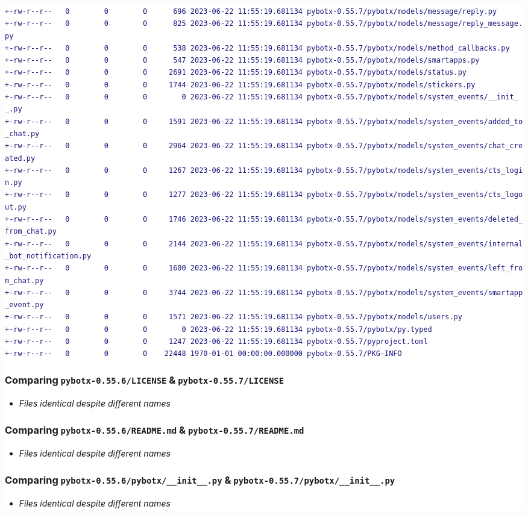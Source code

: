 ```diff
+-rw-r--r--   0        0        0      696 2023-06-22 11:55:19.681134 pybotx-0.55.7/pybotx/models/message/reply.py
+-rw-r--r--   0        0        0      825 2023-06-22 11:55:19.681134 pybotx-0.55.7/pybotx/models/message/reply_message.py
+-rw-r--r--   0        0        0      538 2023-06-22 11:55:19.681134 pybotx-0.55.7/pybotx/models/method_callbacks.py
+-rw-r--r--   0        0        0      547 2023-06-22 11:55:19.681134 pybotx-0.55.7/pybotx/models/smartapps.py
+-rw-r--r--   0        0        0     2691 2023-06-22 11:55:19.681134 pybotx-0.55.7/pybotx/models/status.py
+-rw-r--r--   0        0        0     1744 2023-06-22 11:55:19.681134 pybotx-0.55.7/pybotx/models/stickers.py
+-rw-r--r--   0        0        0        0 2023-06-22 11:55:19.681134 pybotx-0.55.7/pybotx/models/system_events/__init__.py
+-rw-r--r--   0        0        0     1591 2023-06-22 11:55:19.681134 pybotx-0.55.7/pybotx/models/system_events/added_to_chat.py
+-rw-r--r--   0        0        0     2964 2023-06-22 11:55:19.681134 pybotx-0.55.7/pybotx/models/system_events/chat_created.py
+-rw-r--r--   0        0        0     1267 2023-06-22 11:55:19.681134 pybotx-0.55.7/pybotx/models/system_events/cts_login.py
+-rw-r--r--   0        0        0     1277 2023-06-22 11:55:19.681134 pybotx-0.55.7/pybotx/models/system_events/cts_logout.py
+-rw-r--r--   0        0        0     1746 2023-06-22 11:55:19.681134 pybotx-0.55.7/pybotx/models/system_events/deleted_from_chat.py
+-rw-r--r--   0        0        0     2144 2023-06-22 11:55:19.681134 pybotx-0.55.7/pybotx/models/system_events/internal_bot_notification.py
+-rw-r--r--   0        0        0     1600 2023-06-22 11:55:19.681134 pybotx-0.55.7/pybotx/models/system_events/left_from_chat.py
+-rw-r--r--   0        0        0     3744 2023-06-22 11:55:19.681134 pybotx-0.55.7/pybotx/models/system_events/smartapp_event.py
+-rw-r--r--   0        0        0     1571 2023-06-22 11:55:19.681134 pybotx-0.55.7/pybotx/models/users.py
+-rw-r--r--   0        0        0        0 2023-06-22 11:55:19.681134 pybotx-0.55.7/pybotx/py.typed
+-rw-r--r--   0        0        0     1247 2023-06-22 11:55:19.681134 pybotx-0.55.7/pyproject.toml
+-rw-r--r--   0        0        0    22448 1970-01-01 00:00:00.000000 pybotx-0.55.7/PKG-INFO
```

### Comparing `pybotx-0.55.6/LICENSE` & `pybotx-0.55.7/LICENSE`

 * *Files identical despite different names*

### Comparing `pybotx-0.55.6/README.md` & `pybotx-0.55.7/README.md`

 * *Files identical despite different names*

### Comparing `pybotx-0.55.6/pybotx/__init__.py` & `pybotx-0.55.7/pybotx/__init__.py`

 * *Files identical despite different names*
